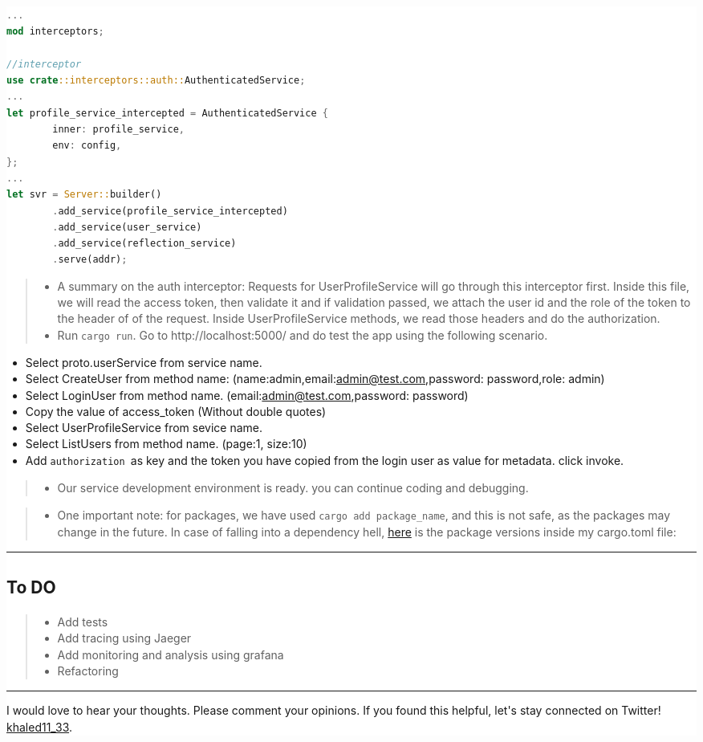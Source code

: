 ```rust
...
mod interceptors;

//interceptor
use crate::interceptors::auth::AuthenticatedService;
...
let profile_service_intercepted = AuthenticatedService {
        inner: profile_service,
        env: config,
};
...
let svr = Server::builder()
        .add_service(profile_service_intercepted)
        .add_service(user_service)
        .add_service(reflection_service)
        .serve(addr);
```
> - A summary on the auth interceptor: Requests for UserProfileService will go through this interceptor first. Inside this file, we will read the access token, then validate it and if validation passed, we attach the user id and the role of the token to the header of of the request. Inside UserProfileService  methods, we read those headers and do the authorization.
> - Run `cargo run`. Go to http://localhost:5000/ and do test the app using the following scenario.
  - Select proto.userService from service name.
  - Select CreateUser from method name: (name:admin,email:admin@test.com,password: password,role: admin)
  - Select LoginUser from method name. (email:admin@test.com,password: password)
  - Copy the value of access_token (Without double quotes)
  - Select UserProfileService from sevice name. 
  - Select ListUsers from method name. (page:1, size:10)
  - Add `authorization `as key and the token you have copied from the login user as value for metadata. click invoke.
> - Our service development environment is ready. you can continue coding and debugging.

> - One important note: for packages, we have used `cargo add package_name`, and this is not safe, as the packages may change in the future. In case of falling into a dependency hell, [here](https://github.com/KhaledHosseini/play-microservices/blob/master/auth/auth-service/Cargo.toml) is the package versions inside my cargo.toml file:

---


## To DO

> - Add tests
> - Add tracing using Jaeger
> - Add monitoring and analysis using grafana
> - Refactoring

---

I would love to hear your thoughts. Please comment your opinions. If you found this helpful, let's stay connected on Twitter! [khaled11_33](https://twitter.com/khaled11_33).